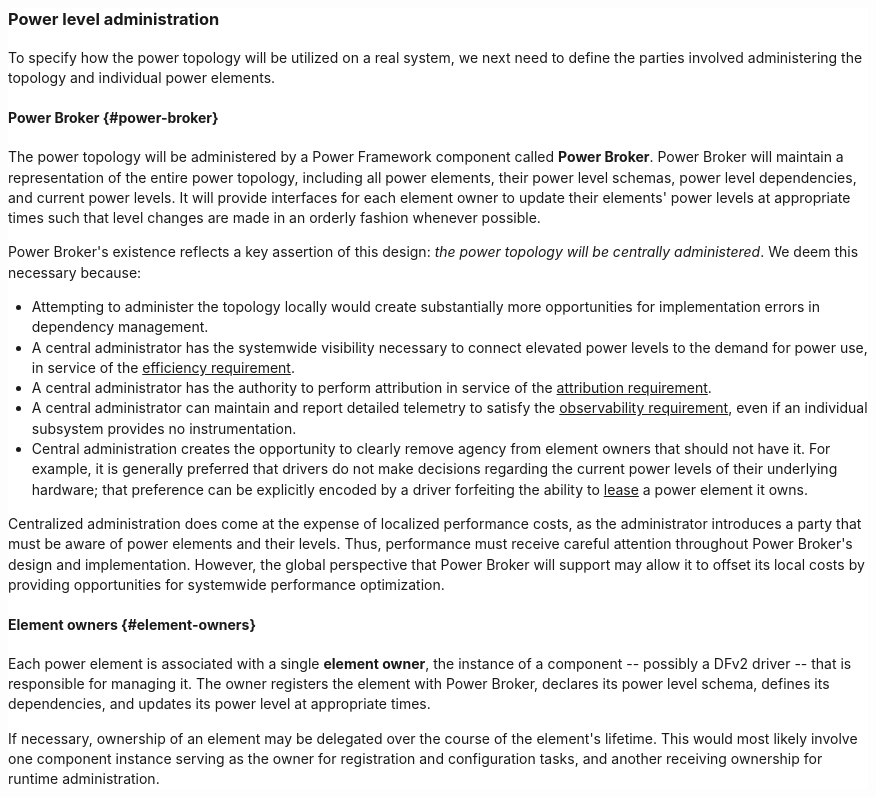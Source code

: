 ### Power level administration

To specify how the power topology will be utilized on a real system, we next
need to define the parties involved administering the topology and individual
power elements.

#### Power Broker {#power-broker}

The power topology will be administered by a Power Framework component
called **Power Broker**. Power Broker will maintain a representation of the
entire power topology, including all power elements, their power level schemas,
power level dependencies, and current power levels. It will provide interfaces
for each element owner to update their elements' power levels at appropriate
times such that level changes are made in an orderly fashion whenever possible.

Power Broker's existence reflects a key assertion of this design: *the power
topology will be centrally administered*. We deem this necessary because:

-   Attempting to administer the topology locally would create substantially
    more opportunities for implementation errors in dependency management.
-   A central administrator has the systemwide visibility necessary to connect
    elevated power levels to the demand for power use, in service of the
    [efficiency requirement](#efficiency-requirement).
-   A central administrator has the authority to perform attribution in service
    of the [attribution requirement](#attribution-requirement).
-   A central administrator can maintain and report detailed telemetry to
    satisfy the [observability requirement](#observability-requirement), even
    if an individual subsystem provides no instrumentation.
-   Central administration creates the opportunity to clearly remove agency from
    element owners that should not have it. For example, it is generally
    preferred that drivers do not make decisions regarding the current power
    levels of their underlying hardware; that preference can be explicitly
    encoded by a driver forfeiting the ability to [lease](#lease-definition) a
    power element it owns.

Centralized administration does come at the expense of localized performance
costs, as the administrator introduces a party that must be aware of power
elements and their levels. Thus, performance must receive careful attention
throughout Power Broker's design and implementation. However, the global
perspective that Power Broker will support may allow it to offset its local
costs by providing opportunities for systemwide performance optimization.

#### Element owners {#element-owners}

Each power element is associated with a single **element owner**, the instance
of a component -- possibly a DFv2 driver -- that is responsible for managing it.
The owner registers the element with Power Broker, declares its power level
schema, defines its dependencies, and updates its power level at appropriate
times.

If necessary, ownership of an element may be delegated over the course of the
element's lifetime. This would most likely involve one component instance
serving as the owner for registration and configuration tasks, and another
receiving ownership for runtime administration.
